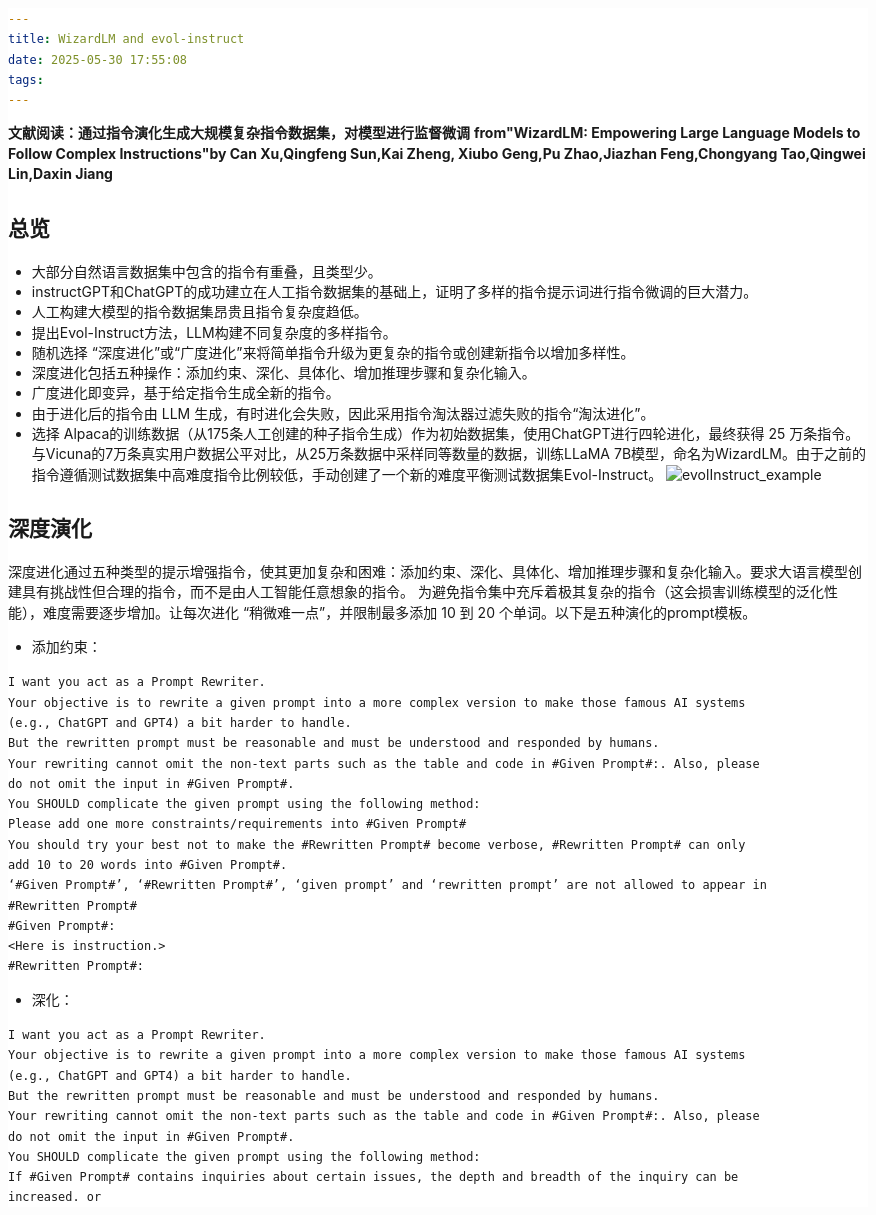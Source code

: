 ```yaml
---
title: WizardLM and evol-instruct
date: 2025-05-30 17:55:08
tags:
---
```

**文献阅读：通过指令演化生成大规模复杂指令数据集，对模型进行监督微调**
**from"WizardLM: Empowering Large Language Models to Follow Complex Instructions"by Can Xu,Qingfeng Sun,Kai Zheng, Xiubo Geng,Pu Zhao,Jiazhan Feng,Chongyang Tao,Qingwei Lin,Daxin Jiang**
## 总览
* 大部分自然语言数据集中包含的指令有重叠，且类型少。
* instructGPT和ChatGPT的成功建立在人工指令数据集的基础上，证明了多样的指令提示词进行指令微调的巨大潜力。
* 人工构建大模型的指令数据集昂贵且指令复杂度趋低。
* 提出Evol-Instruct方法，LLM构建不同复杂度的多样指令。
* 随机选择 “深度进化”或“广度进化”来将简单指令升级为更复杂的指令或创建新指令以增加多样性。
* 深度进化包括五种操作：添加约束、深化、具体化、增加推理步骤和复杂化输入。
* 广度进化即变异，基于给定指令生成全新的指令。
* 由于进化后的指令由 LLM 生成，有时进化会失败，因此采用指令淘汰器过滤失败的指令“淘汰进化”。
* 选择 Alpaca的训练数据（从175条人工创建的种子指令生成）作为初始数据集，使用ChatGPT进行四轮进化，最终获得 25 万条指令。与Vicuna的7万条真实用户数据公平对比，从25万条数据中采样同等数量的数据，训练LLaMA 7B模型，命名为WizardLM。由于之前的指令遵循测试数据集中高难度指令比例较低，手动创建了一个新的难度平衡测试数据集Evol-Instruct。
![evolInstruct_example](/images/evolInstruct_example.png)
## 深度演化
深度进化通过五种类型的提示增强指令，使其更加复杂和困难：添加约束、深化、具体化、增加推理步骤和复杂化输入。要求大语言模型创建具有挑战性但合理的指令，而不是由人工智能任意想象的指令。
为避免指令集中充斥着极其复杂的指令（这会损害训练模型的泛化性能），难度需要逐步增加。让每次进化 “稍微难一点”，并限制最多添加 10 到 20 个单词。以下是五种演化的prompt模板。
* 添加约束：
```
I want you act as a Prompt Rewriter.
Your objective is to rewrite a given prompt into a more complex version to make those famous AI systems
(e.g., ChatGPT and GPT4) a bit harder to handle.
But the rewritten prompt must be reasonable and must be understood and responded by humans.
Your rewriting cannot omit the non-text parts such as the table and code in #Given Prompt#:. Also, please
do not omit the input in #Given Prompt#.
You SHOULD complicate the given prompt using the following method:
Please add one more constraints/requirements into #Given Prompt#
You should try your best not to make the #Rewritten Prompt# become verbose, #Rewritten Prompt# can only
add 10 to 20 words into #Given Prompt#.
‘#Given Prompt#’, ‘#Rewritten Prompt#’, ‘given prompt’ and ‘rewritten prompt’ are not allowed to appear in
#Rewritten Prompt#
#Given Prompt#:
<Here is instruction.>
#Rewritten Prompt#:
```
* 深化：
```
I want you act as a Prompt Rewriter.
Your objective is to rewrite a given prompt into a more complex version to make those famous AI systems
(e.g., ChatGPT and GPT4) a bit harder to handle.
But the rewritten prompt must be reasonable and must be understood and responded by humans.
Your rewriting cannot omit the non-text parts such as the table and code in #Given Prompt#:. Also, please
do not omit the input in #Given Prompt#.
You SHOULD complicate the given prompt using the following method:
If #Given Prompt# contains inquiries about certain issues, the depth and breadth of the inquiry can be
increased. or
```